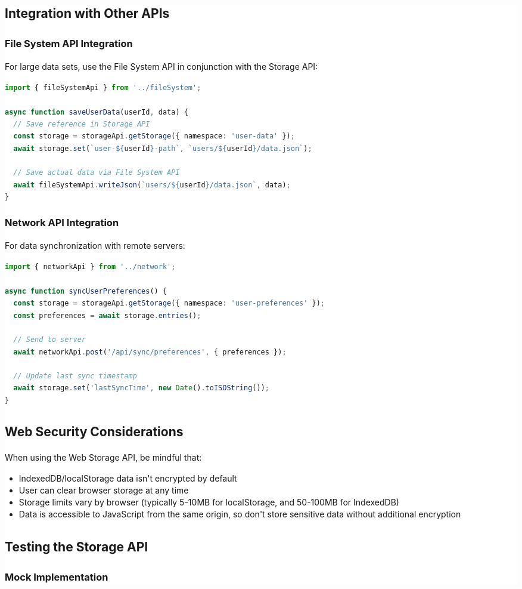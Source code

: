 ## Integration with Other APIs

### File System API Integration

For large data sets, use the File System API in conjunction with the Storage API:

```typescript
import { fileSystemApi } from '../fileSystem';

async function saveUserData(userId, data) {
  // Save reference in Storage API
  const storage = storageApi.getStorage({ namespace: 'user-data' });
  await storage.set(`user-${userId}-path`, `users/${userId}/data.json`);
  
  // Save actual data via File System API
  await fileSystemApi.writeJson(`users/${userId}/data.json`, data);
}
```

### Network API Integration

For data synchronization with remote servers:

```typescript
import { networkApi } from '../network';

async function syncUserPreferences() {
  const storage = storageApi.getStorage({ namespace: 'user-preferences' });
  const preferences = await storage.entries();
  
  // Send to server
  await networkApi.post('/api/sync/preferences', { preferences });
  
  // Update last sync timestamp
  await storage.set('lastSyncTime', new Date().toISOString());
}
```

## Web Security Considerations

When using the Web Storage API, be mindful that:

- IndexedDB/localStorage data isn't encrypted by default
- User can clear browser storage at any time
- Storage limits vary by browser (typically 5-10MB for localStorage, and 50-100MB for IndexedDB)
- Data is accessible to JavaScript from the same origin, so don't store sensitive data without additional encryption

## Testing the Storage API

### Mock Implementation
